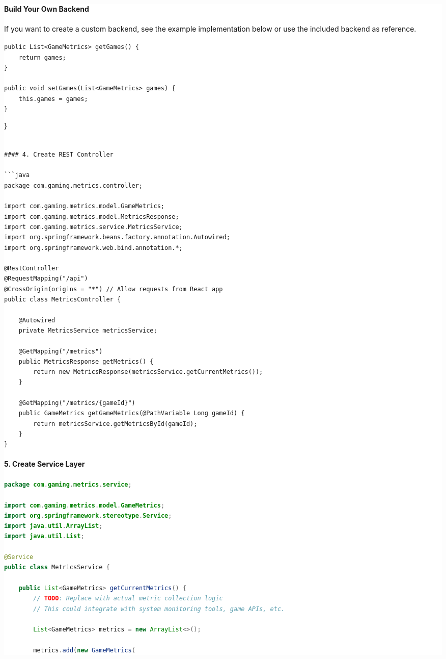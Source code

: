 #### Build Your Own Backend

If you want to create a custom backend, see the example implementation below or use the included backend as reference.
    
    public List<GameMetrics> getGames() {
        return games;
    }
    
    public void setGames(List<GameMetrics> games) {
        this.games = games;
    }
}
```

#### 4. Create REST Controller

```java
package com.gaming.metrics.controller;

import com.gaming.metrics.model.GameMetrics;
import com.gaming.metrics.model.MetricsResponse;
import com.gaming.metrics.service.MetricsService;
import org.springframework.beans.factory.annotation.Autowired;
import org.springframework.web.bind.annotation.*;

@RestController
@RequestMapping("/api")
@CrossOrigin(origins = "*") // Allow requests from React app
public class MetricsController {
    
    @Autowired
    private MetricsService metricsService;
    
    @GetMapping("/metrics")
    public MetricsResponse getMetrics() {
        return new MetricsResponse(metricsService.getCurrentMetrics());
    }
    
    @GetMapping("/metrics/{gameId}")
    public GameMetrics getGameMetrics(@PathVariable Long gameId) {
        return metricsService.getMetricsById(gameId);
    }
}
```

#### 5. Create Service Layer

```java
package com.gaming.metrics.service;

import com.gaming.metrics.model.GameMetrics;
import org.springframework.stereotype.Service;
import java.util.ArrayList;
import java.util.List;

@Service
public class MetricsService {
    
    public List<GameMetrics> getCurrentMetrics() {
        // TODO: Replace with actual metric collection logic
        // This could integrate with system monitoring tools, game APIs, etc.
        
        List<GameMetrics> metrics = new ArrayList<>();
        
        metrics.add(new GameMetrics(
```